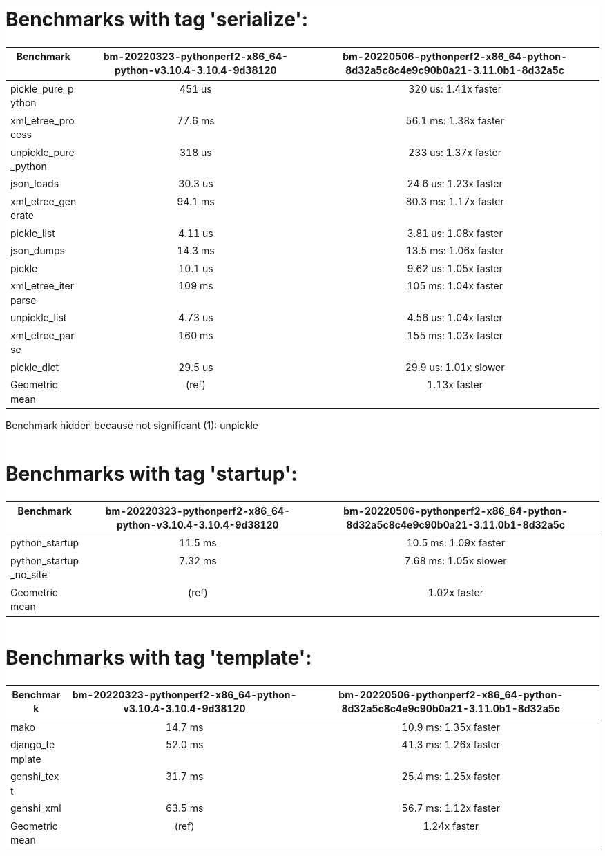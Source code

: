 Benchmarks with tag 'serialize':
================================

| Benchmark            | bm-20220323-pythonperf2-x86_64-python-v3.10.4-3.10.4-9d38120 | bm-20220506-pythonperf2-x86_64-python-8d32a5c8c4e9c90b0a21-3.11.0b1-8d32a5c |
|----------------------|:------------------------------------------------------------:|:---------------------------------------------------------------------------:|
| pickle_pure_python   | 451 us                                                       | 320 us: 1.41x faster                                                        |
| xml_etree_process    | 77.6 ms                                                      | 56.1 ms: 1.38x faster                                                       |
| unpickle_pure_python | 318 us                                                       | 233 us: 1.37x faster                                                        |
| json_loads           | 30.3 us                                                      | 24.6 us: 1.23x faster                                                       |
| xml_etree_generate   | 94.1 ms                                                      | 80.3 ms: 1.17x faster                                                       |
| pickle_list          | 4.11 us                                                      | 3.81 us: 1.08x faster                                                       |
| json_dumps           | 14.3 ms                                                      | 13.5 ms: 1.06x faster                                                       |
| pickle               | 10.1 us                                                      | 9.62 us: 1.05x faster                                                       |
| xml_etree_iterparse  | 109 ms                                                       | 105 ms: 1.04x faster                                                        |
| unpickle_list        | 4.73 us                                                      | 4.56 us: 1.04x faster                                                       |
| xml_etree_parse      | 160 ms                                                       | 155 ms: 1.03x faster                                                        |
| pickle_dict          | 29.5 us                                                      | 29.9 us: 1.01x slower                                                       |
| Geometric mean       | (ref)                                                        | 1.13x faster                                                                |

Benchmark hidden because not significant (1): unpickle

Benchmarks with tag 'startup':
==============================

| Benchmark              | bm-20220323-pythonperf2-x86_64-python-v3.10.4-3.10.4-9d38120 | bm-20220506-pythonperf2-x86_64-python-8d32a5c8c4e9c90b0a21-3.11.0b1-8d32a5c |
|------------------------|:------------------------------------------------------------:|:---------------------------------------------------------------------------:|
| python_startup         | 11.5 ms                                                      | 10.5 ms: 1.09x faster                                                       |
| python_startup_no_site | 7.32 ms                                                      | 7.68 ms: 1.05x slower                                                       |
| Geometric mean         | (ref)                                                        | 1.02x faster                                                                |

Benchmarks with tag 'template':
===============================

| Benchmark       | bm-20220323-pythonperf2-x86_64-python-v3.10.4-3.10.4-9d38120 | bm-20220506-pythonperf2-x86_64-python-8d32a5c8c4e9c90b0a21-3.11.0b1-8d32a5c |
|-----------------|:------------------------------------------------------------:|:---------------------------------------------------------------------------:|
| mako            | 14.7 ms                                                      | 10.9 ms: 1.35x faster                                                       |
| django_template | 52.0 ms                                                      | 41.3 ms: 1.26x faster                                                       |
| genshi_text     | 31.7 ms                                                      | 25.4 ms: 1.25x faster                                                       |
| genshi_xml      | 63.5 ms                                                      | 56.7 ms: 1.12x faster                                                       |
| Geometric mean  | (ref)                                                        | 1.24x faster                                                                |
